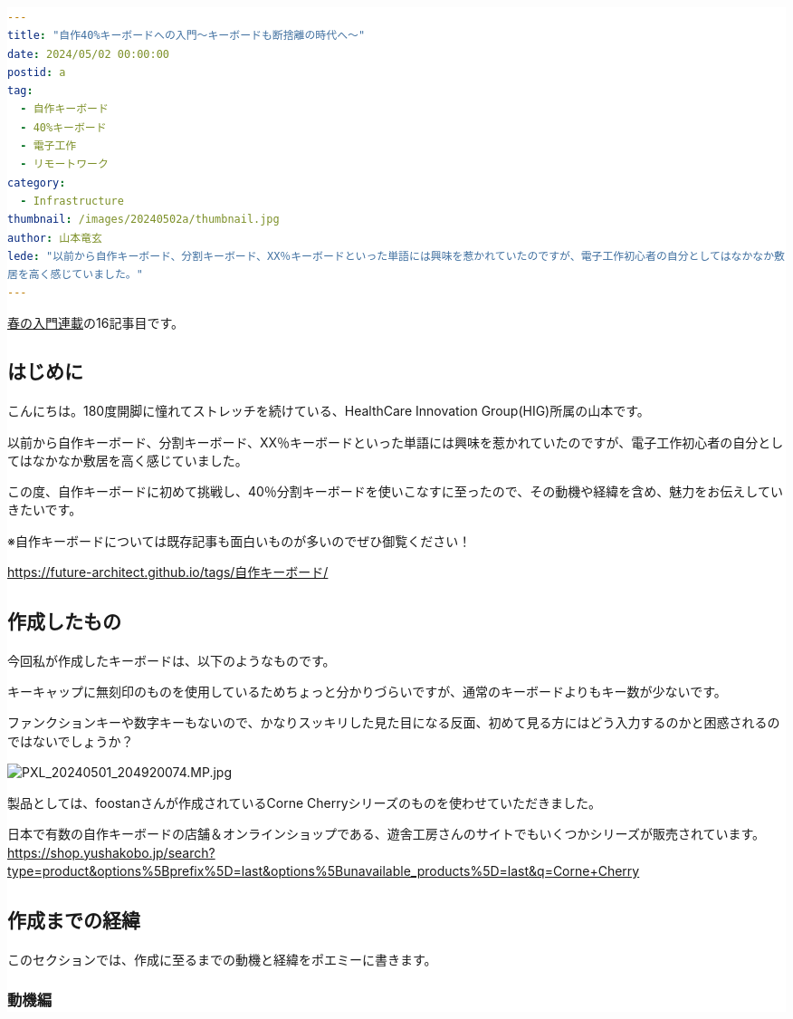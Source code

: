```yaml
---
title: "自作40%キーボードへの入門〜キーボードも断捨離の時代へ〜"
date: 2024/05/02 00:00:00
postid: a
tag:
  - 自作キーボード
  - 40%キーボード
  - 電子工作
  - リモートワーク
category:
  - Infrastructure
thumbnail: /images/20240502a/thumbnail.jpg
author: 山本竜玄
lede: "以前から自作キーボード、分割キーボード、XX％キーボードといった単語には興味を惹かれていたのですが、電子工作初心者の自分としてはなかなか敷居を高く感じていました。"
---
```


[春の入門連載](/articles/20240408a/)の16記事目です。

## はじめに

こんにちは。180度開脚に憧れてストレッチを続けている、HealthCare Innovation Group(HIG)所属の山本です。

以前から自作キーボード、分割キーボード、XX％キーボードといった単語には興味を惹かれていたのですが、電子工作初心者の自分としてはなかなか敷居を高く感じていました。

この度、自作キーボードに初めて挑戦し、40％分割キーボードを使いこなすに至ったので、その動機や経緯を含め、魅力をお伝えしていきたいです。

※自作キーボードについては既存記事も面白いものが多いのでぜひ御覧ください！

https://future-architect.github.io/tags/自作キーボード/

## 作成したもの

今回私が作成したキーボードは、以下のようなものです。

キーキャップに無刻印のものを使用しているためちょっと分かりづらいですが、通常のキーボードよりもキー数が少ないです。

ファンクションキーや数字キーもないので、かなりスッキリした見た目になる反面、初めて見る方にはどう入力するのかと困惑されるのではないでしょうか？

<img src="/images/20240502a/PXL_20240501_204920074.MP.jpg" alt="PXL_20240501_204920074.MP.jpg" width="1200" height="675" loading="lazy">

製品としては、foostanさんが作成されているCorne Cherryシリーズのものを使わせていただきました。

日本で有数の自作キーボードの店舗＆オンラインショップである、遊舎工房さんのサイトでもいくつかシリーズが販売されています。
https://shop.yushakobo.jp/search?type=product&options%5Bprefix%5D=last&options%5Bunavailable_products%5D=last&q=Corne+Cherry

## 作成までの経緯

このセクションでは、作成に至るまでの動機と経緯をポエミーに書きます。

### 動機編
